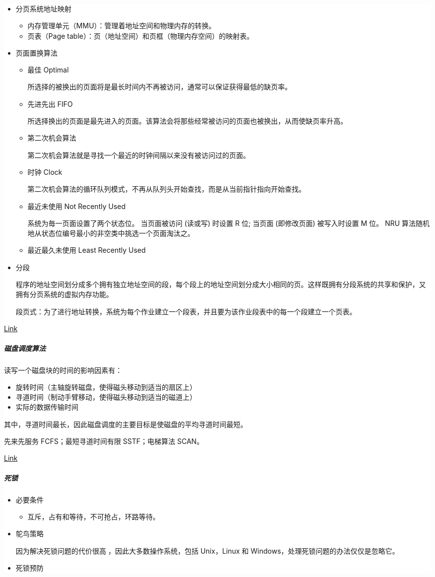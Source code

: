 - 分页系统地址映射

  - 内存管理单元（MMU）：管理着地址空间和物理内存的转换。
  - 页表（Page table）：页（地址空间）和页框（物理内存空间）的映射表。

- 页面置换算法

  - 最佳 Optimal

    所选择的被换出的页面将是最长时间内不再被访问，通常可以保证获得最低的缺页率。 

  - 先进先出 FIFO

    所选择换出的页面是最先进入的页面。该算法会将那些经常被访问的页面也被换出，从而使缺页率升高。

  - 第二次机会算法

    第二次机会算法就是寻找一个最近的时钟间隔以来没有被访问过的页面。 

  - 时钟 Clock

    第二次机会算法的循环队列模式，不再从队列头开始查找，而是从当前指针指向开始查找。

  - 最近未使用 Not Recently Used

    系统为毎一页面设置了两个状态位。 当页面被访问 (读或写) 时设置 R 位; 当页面 (即修改页面) 被写入时设置 M 位。 NRU 算法随机地从状态位编号最小的非空类中挑选一个页面淘汰之。 

  - 最近最久未使用 Least Recently Used

- 分段

  程序的地址空间划分成多个拥有独立地址空间的段，每个段上的地址空间划分成大小相同的页。这样既拥有分段系统的共享和保护，又拥有分页系统的虚拟内存功能。 

  段页式：为了进行地址转换，系统为每个作业建立一个段表，并且要为该作业段表中的每一个段建立一个页表。 

[Link](https://github.com/CyC2018/Interview-Notebook/blob/master/notes/%E8%AE%A1%E7%AE%97%E6%9C%BA%E6%93%8D%E4%BD%9C%E7%B3%BB%E7%BB%9F.md#%E5%9B%9B%E5%86%85%E5%AD%98%E7%AE%A1%E7%90%86)

##### 磁盘调度算法

读写一个磁盘块的时间的影响因素有：

- 旋转时间（主轴旋转磁盘，使得磁头移动到适当的扇区上）
- 寻道时间（制动手臂移动，使得磁头移动到适当的磁道上）
- 实际的数据传输时间

其中，寻道时间最长，因此磁盘调度的主要目标是使磁盘的平均寻道时间最短。

先来先服务 FCFS；最短寻道时间有限 SSTF；电梯算法 SCAN。

[Link](https://github.com/CyC2018/Interview-Notebook/blob/master/notes/%E8%AE%A1%E7%AE%97%E6%9C%BA%E6%93%8D%E4%BD%9C%E7%B3%BB%E7%BB%9F.md#%E7%A3%81%E7%9B%98%E8%B0%83%E5%BA%A6%E7%AE%97%E6%B3%95)

##### 死锁

- 必要条件

  - 互斥，占有和等待，不可抢占，环路等待。

- 鸵鸟策略

  因为解决死锁问题的代价很高 ，因此大多数操作系统，包括 Unix，Linux 和 Windows，处理死锁问题的办法仅仅是忽略它。 

- 死锁预防
